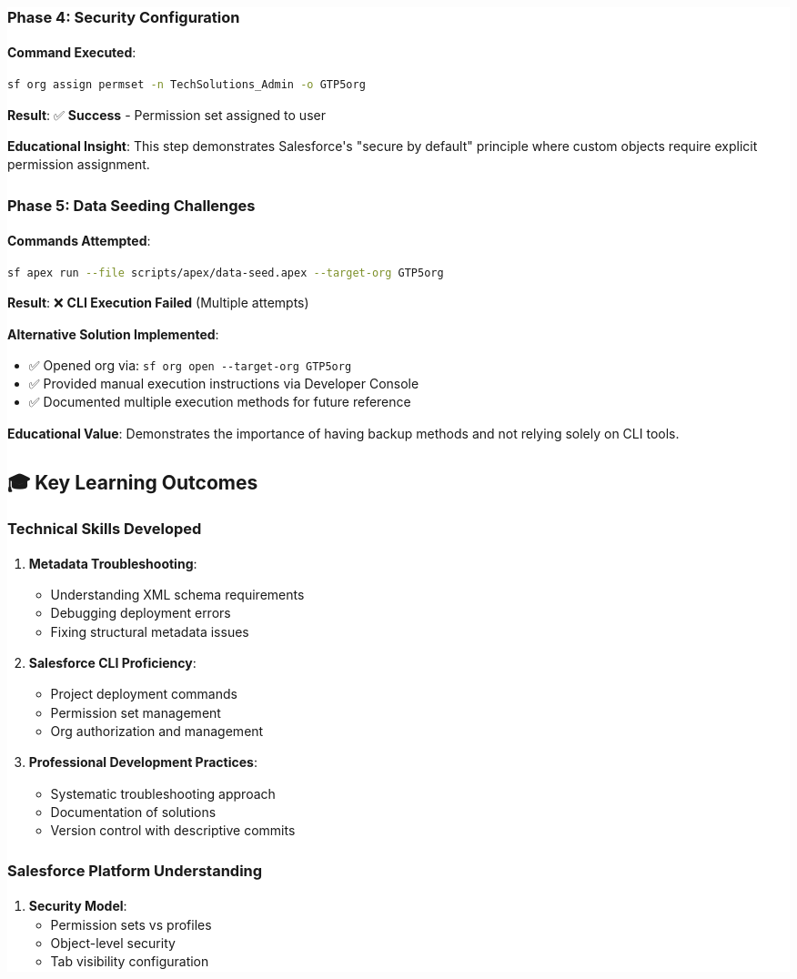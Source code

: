 ### **Phase 4: Security Configuration**

**Command Executed**:
```bash
sf org assign permset -n TechSolutions_Admin -o GTP5org
```

**Result**: ✅ **Success** - Permission set assigned to user

**Educational Insight**: This step demonstrates Salesforce's "secure by default" principle where custom objects require explicit permission assignment.

### **Phase 5: Data Seeding Challenges**

**Commands Attempted**:
```bash
sf apex run --file scripts/apex/data-seed.apex --target-org GTP5org
```

**Result**: ❌ **CLI Execution Failed** (Multiple attempts)

**Alternative Solution Implemented**:
- ✅ Opened org via: `sf org open --target-org GTP5org`
- ✅ Provided manual execution instructions via Developer Console
- ✅ Documented multiple execution methods for future reference

**Educational Value**: Demonstrates the importance of having backup methods and not relying solely on CLI tools.

## 🎓 Key Learning Outcomes

### **Technical Skills Developed**

1. **Metadata Troubleshooting**:
   - Understanding XML schema requirements
   - Debugging deployment errors
   - Fixing structural metadata issues

2. **Salesforce CLI Proficiency**:
   - Project deployment commands
   - Permission set management
   - Org authorization and management

3. **Professional Development Practices**:
   - Systematic troubleshooting approach
   - Documentation of solutions
   - Version control with descriptive commits

### **Salesforce Platform Understanding**

1. **Security Model**:
   - Permission sets vs profiles
   - Object-level security
   - Tab visibility configuration
